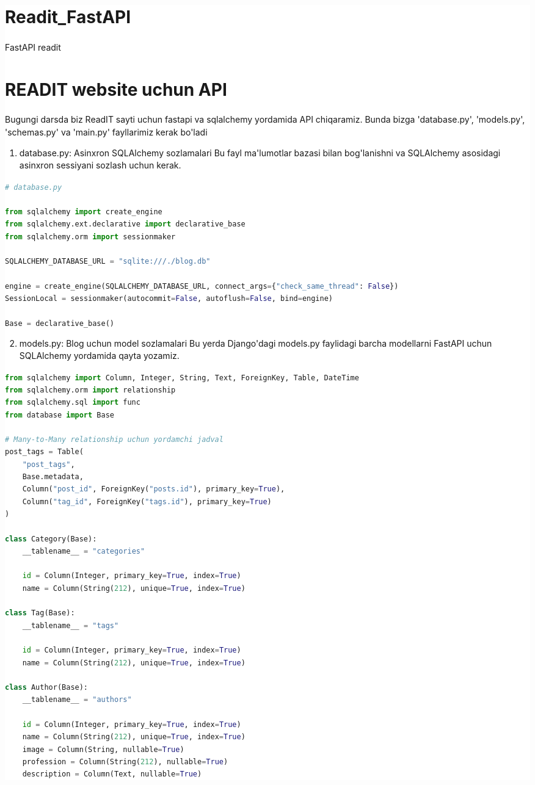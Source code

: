 # Readit_FastAPI
FastAPI readit
# READIT website uchun API
Bugungi darsda biz ReadIT sayti uchun fastapi va sqlalchemy yordamida API chiqaramiz. Bunda bizga 'database.py', 'models.py', 'schemas.py' va 'main.py' fayllarimiz kerak bo'ladi

1. database.py: Asinxron SQLAlchemy sozlamalari
Bu fayl ma'lumotlar bazasi bilan bog'lanishni va SQLAlchemy asosidagi asinxron sessiyani sozlash uchun kerak.
```python
# database.py

from sqlalchemy import create_engine
from sqlalchemy.ext.declarative import declarative_base
from sqlalchemy.orm import sessionmaker

SQLALCHEMY_DATABASE_URL = "sqlite:///./blog.db"

engine = create_engine(SQLALCHEMY_DATABASE_URL, connect_args={"check_same_thread": False})
SessionLocal = sessionmaker(autocommit=False, autoflush=False, bind=engine)

Base = declarative_base()

```
2. models.py: Blog uchun model sozlamalari
Bu yerda Django'dagi models.py faylidagi barcha modellarni FastAPI uchun SQLAlchemy yordamida qayta yozamiz.

```python
from sqlalchemy import Column, Integer, String, Text, ForeignKey, Table, DateTime
from sqlalchemy.orm import relationship
from sqlalchemy.sql import func
from database import Base

# Many-to-Many relationship uchun yordamchi jadval
post_tags = Table(
    "post_tags",
    Base.metadata,
    Column("post_id", ForeignKey("posts.id"), primary_key=True),
    Column("tag_id", ForeignKey("tags.id"), primary_key=True)
)

class Category(Base):
    __tablename__ = "categories"
    
    id = Column(Integer, primary_key=True, index=True)
    name = Column(String(212), unique=True, index=True)

class Tag(Base):
    __tablename__ = "tags"
    
    id = Column(Integer, primary_key=True, index=True)
    name = Column(String(212), unique=True, index=True)

class Author(Base):
    __tablename__ = "authors"
    
    id = Column(Integer, primary_key=True, index=True)
    name = Column(String(212), unique=True, index=True)
    image = Column(String, nullable=True)
    profession = Column(String(212), nullable=True)
    description = Column(Text, nullable=True)
```